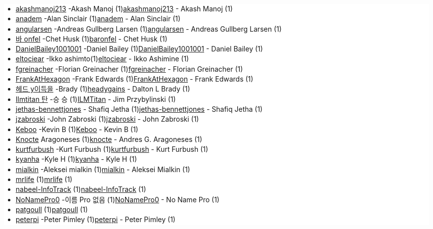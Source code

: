 - <span data-ttu-id="fb3ad-171">[akashmanoj213](https://github.com/akashmanoj213) -Akash Manoj (1)</span><span class="sxs-lookup"><span data-stu-id="fb3ad-171">[akashmanoj213](https://github.com/akashmanoj213) - Akash Manoj (1)</span></span>
- <span data-ttu-id="fb3ad-172">[anadem](https://github.com/anadem) -Alan Sinclair (1)</span><span class="sxs-lookup"><span data-stu-id="fb3ad-172">[anadem](https://github.com/anadem) - Alan Sinclair (1)</span></span>
- <span data-ttu-id="fb3ad-173">[angularsen](https://github.com/angularsen) -Andreas Gullberg Larsen (1)</span><span class="sxs-lookup"><span data-stu-id="fb3ad-173">[angularsen](https://github.com/angularsen) - Andreas Gullberg Larsen (1)</span></span>
- <span data-ttu-id="fb3ad-174">[바 onfel](https://github.com/baronfel) -Chet Husk (1)</span><span class="sxs-lookup"><span data-stu-id="fb3ad-174">[baronfel](https://github.com/baronfel) - Chet Husk (1)</span></span>
- <span data-ttu-id="fb3ad-175">[DanielBailey1001001](https://github.com/DanielBailey1001001) -Daniel Bailey (1)</span><span class="sxs-lookup"><span data-stu-id="fb3ad-175">[DanielBailey1001001](https://github.com/DanielBailey1001001) - Daniel Bailey (1)</span></span>
- <span data-ttu-id="fb3ad-176">[eltociear](https://github.com/eltociear) -Ikko ashimto(1)</span><span class="sxs-lookup"><span data-stu-id="fb3ad-176">[eltociear](https://github.com/eltociear) - Ikko Ashimine (1)</span></span>
- <span data-ttu-id="fb3ad-177">[fgreinacher](https://github.com/fgreinacher) -Florian Greinacher (1)</span><span class="sxs-lookup"><span data-stu-id="fb3ad-177">[fgreinacher](https://github.com/fgreinacher) - Florian Greinacher (1)</span></span>
- <span data-ttu-id="fb3ad-178">[FrankAtHexagon](https://github.com/FrankAtHexagon) -Frank Edwards (1)</span><span class="sxs-lookup"><span data-stu-id="fb3ad-178">[FrankAtHexagon](https://github.com/FrankAtHexagon) - Frank Edwards (1)</span></span>
- <span data-ttu-id="fb3ad-179">[헤드 y이득을](https://github.com/headygains) -Brady (1)</span><span class="sxs-lookup"><span data-stu-id="fb3ad-179">[headygains](https://github.com/headygains) - Dalton L Brady (1)</span></span>
- <span data-ttu-id="fb3ad-180">[Ilmtitan 탄](https://github.com/ILMTitan) -승 승 (1)</span><span class="sxs-lookup"><span data-stu-id="fb3ad-180">[ILMTitan](https://github.com/ILMTitan) - Jim Przybylinski (1)</span></span>
- <span data-ttu-id="fb3ad-181">[jethas-bennettjones](https://github.com/jethas-bennettjones) - Shafiq Jetha (1)</span><span class="sxs-lookup"><span data-stu-id="fb3ad-181">[jethas-bennettjones](https://github.com/jethas-bennettjones) - Shafiq Jetha (1)</span></span>
- <span data-ttu-id="fb3ad-182">[jzabroski](https://github.com/jzabroski) -John Zabroski (1)</span><span class="sxs-lookup"><span data-stu-id="fb3ad-182">[jzabroski](https://github.com/jzabroski) - John Zabroski (1)</span></span>
- <span data-ttu-id="fb3ad-183">[Keboo](https://github.com/Keboo) -Kevin B (1)</span><span class="sxs-lookup"><span data-stu-id="fb3ad-183">[Keboo](https://github.com/Keboo) - Kevin B (1)</span></span>
- <span data-ttu-id="fb3ad-184">[Knocte](https://github.com/knocte) Aragoneses (1)</span><span class="sxs-lookup"><span data-stu-id="fb3ad-184">[knocte](https://github.com/knocte) - Andres G. Aragoneses (1)</span></span>
- <span data-ttu-id="fb3ad-185">[kurtfurbush](https://github.com/kurtfurbush) -Kurt Furbush (1)</span><span class="sxs-lookup"><span data-stu-id="fb3ad-185">[kurtfurbush](https://github.com/kurtfurbush) - Kurt Furbush (1)</span></span>
- <span data-ttu-id="fb3ad-186">[kyanha](https://github.com/kyanha) -Kyle H (1)</span><span class="sxs-lookup"><span data-stu-id="fb3ad-186">[kyanha](https://github.com/kyanha) - Kyle H (1)</span></span>
- <span data-ttu-id="fb3ad-187">[mialkin](https://github.com/mialkin) -Aleksei mialkin (1)</span><span class="sxs-lookup"><span data-stu-id="fb3ad-187">[mialkin](https://github.com/mialkin) - Aleksei Mialkin (1)</span></span>
- <span data-ttu-id="fb3ad-188">[mrlife](https://github.com/mrlife) (1)</span><span class="sxs-lookup"><span data-stu-id="fb3ad-188">[mrlife](https://github.com/mrlife) (1)</span></span>
- <span data-ttu-id="fb3ad-189">[nabeel-InfoTrack](https://github.com/nabeel-InfoTrack) (1)</span><span class="sxs-lookup"><span data-stu-id="fb3ad-189">[nabeel-InfoTrack](https://github.com/nabeel-InfoTrack) (1)</span></span>
- <span data-ttu-id="fb3ad-190">[NoNamePro0](https://github.com/NoNamePro0) -이름 Pro 없음 (1)</span><span class="sxs-lookup"><span data-stu-id="fb3ad-190">[NoNamePro0](https://github.com/NoNamePro0) - No Name Pro (1)</span></span>
- <span data-ttu-id="fb3ad-191">[patgoull](https://github.com/patgoull) (1)</span><span class="sxs-lookup"><span data-stu-id="fb3ad-191">[patgoull](https://github.com/patgoull) (1)</span></span>
- <span data-ttu-id="fb3ad-192">[peterpi](https://github.com/peterpi) -Peter Pimley (1)</span><span class="sxs-lookup"><span data-stu-id="fb3ad-192">[peterpi](https://github.com/peterpi) - Peter Pimley (1)</span></span>